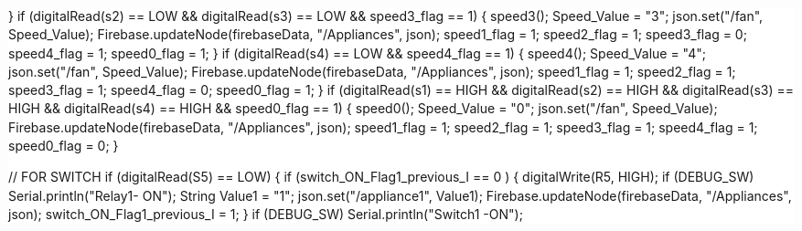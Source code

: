   }
  if (digitalRead(s2) == LOW && digitalRead(s3) == LOW && speed3_flag == 1)
  {
    speed3();
    Speed_Value = "3";
    json.set("/fan", Speed_Value);
    Firebase.updateNode(firebaseData, "/Appliances", json);
    speed1_flag = 1;
    speed2_flag = 1;
    speed3_flag = 0;
    speed4_flag = 1;
    speed0_flag = 1;
  }
  if (digitalRead(s4) == LOW  && speed4_flag == 1)
  {
    speed4();
    Speed_Value = "4";
    json.set("/fan", Speed_Value);
    Firebase.updateNode(firebaseData, "/Appliances", json);
    speed1_flag = 1;
    speed2_flag = 1;
    speed3_flag = 1;
    speed4_flag = 0;
    speed0_flag = 1;
  }
  if (digitalRead(s1) == HIGH && digitalRead(s2) == HIGH && digitalRead(s3) == HIGH && digitalRead(s4) == HIGH  && speed0_flag == 1)
  {
    speed0();
    Speed_Value = "0";
    json.set("/fan", Speed_Value);
    Firebase.updateNode(firebaseData, "/Appliances", json);
    speed1_flag = 1;
    speed2_flag = 1;
    speed3_flag = 1;
    speed4_flag = 1;
    speed0_flag = 0;
  }


  // FOR SWITCH
  if (digitalRead(S5) == LOW)
  {
    if (switch_ON_Flag1_previous_I == 0 )
    {
      digitalWrite(R5, HIGH);
      if (DEBUG_SW) Serial.println("Relay1- ON");
      String Value1 = "1";
      json.set("/appliance1", Value1);
      Firebase.updateNode(firebaseData, "/Appliances", json);
      switch_ON_Flag1_previous_I = 1;
    }
    if (DEBUG_SW) Serial.println("Switch1 -ON");
